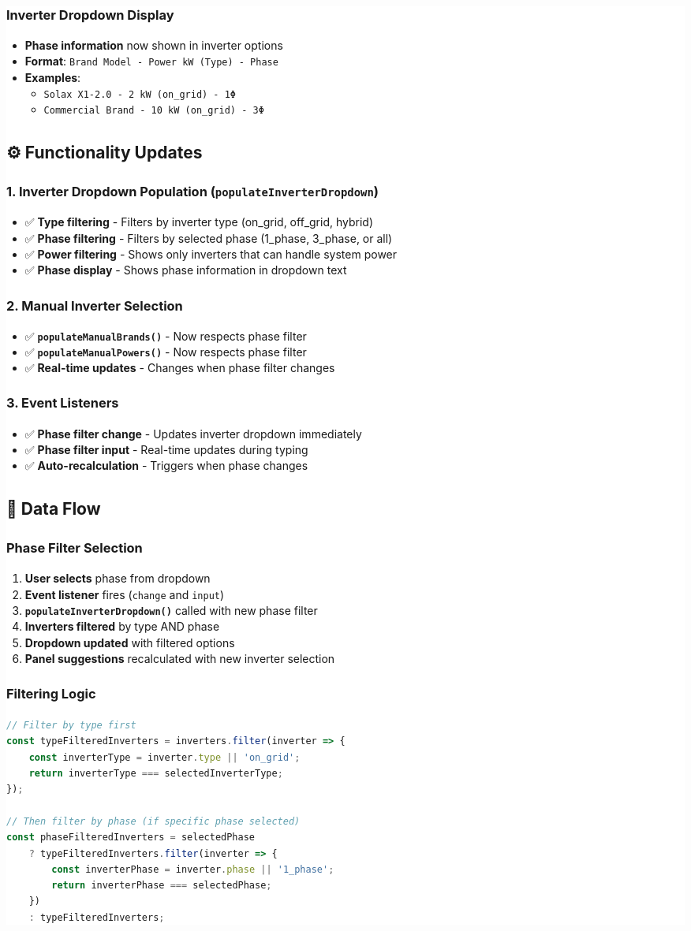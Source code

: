 ### **Inverter Dropdown Display**
- **Phase information** now shown in inverter options
- **Format**: `Brand Model - Power kW (Type) - Phase`
- **Examples**:
  - `Solax X1-2.0 - 2 kW (on_grid) - 1Φ`
  - `Commercial Brand - 10 kW (on_grid) - 3Φ`

## ⚙️ **Functionality Updates**

### **1. Inverter Dropdown Population (`populateInverterDropdown`)**
- ✅ **Type filtering** - Filters by inverter type (on_grid, off_grid, hybrid)
- ✅ **Phase filtering** - Filters by selected phase (1_phase, 3_phase, or all)
- ✅ **Power filtering** - Shows only inverters that can handle system power
- ✅ **Phase display** - Shows phase information in dropdown text

### **2. Manual Inverter Selection**
- ✅ **`populateManualBrands()`** - Now respects phase filter
- ✅ **`populateManualPowers()`** - Now respects phase filter
- ✅ **Real-time updates** - Changes when phase filter changes

### **3. Event Listeners**
- ✅ **Phase filter change** - Updates inverter dropdown immediately
- ✅ **Phase filter input** - Real-time updates during typing
- ✅ **Auto-recalculation** - Triggers when phase changes

## 🔄 **Data Flow**

### **Phase Filter Selection**
1. **User selects** phase from dropdown
2. **Event listener** fires (`change` and `input`)
3. **`populateInverterDropdown()`** called with new phase filter
4. **Inverters filtered** by type AND phase
5. **Dropdown updated** with filtered options
6. **Panel suggestions** recalculated with new inverter selection

### **Filtering Logic**
```javascript
// Filter by type first
const typeFilteredInverters = inverters.filter(inverter => {
    const inverterType = inverter.type || 'on_grid';
    return inverterType === selectedInverterType;
});

// Then filter by phase (if specific phase selected)
const phaseFilteredInverters = selectedPhase 
    ? typeFilteredInverters.filter(inverter => {
        const inverterPhase = inverter.phase || '1_phase';
        return inverterPhase === selectedPhase;
    })
    : typeFilteredInverters;
```
